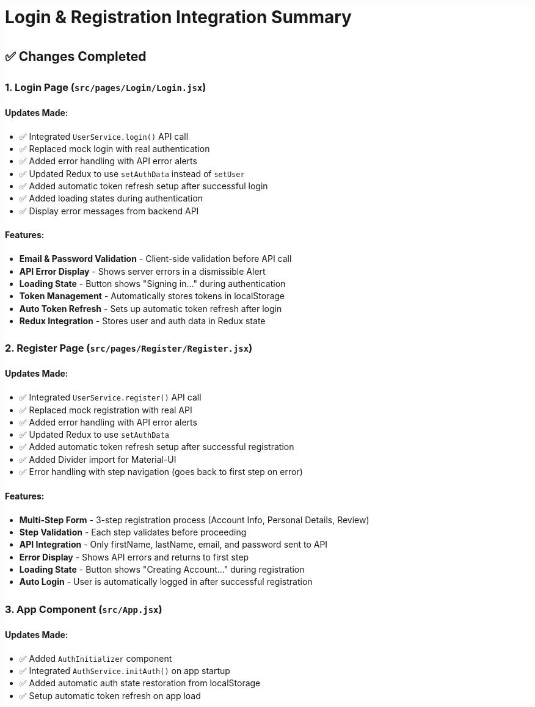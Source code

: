 # Login & Registration Integration Summary

## ✅ Changes Completed

### 1. **Login Page (`src/pages/Login/Login.jsx`)**

#### Updates Made:
- ✅ Integrated `UserService.login()` API call
- ✅ Replaced mock login with real authentication
- ✅ Added error handling with API error alerts
- ✅ Updated Redux to use `setAuthData` instead of `setUser`
- ✅ Added automatic token refresh setup after successful login
- ✅ Added loading states during authentication
- ✅ Display error messages from backend API

#### Features:
- **Email & Password Validation** - Client-side validation before API call
- **API Error Display** - Shows server errors in a dismissible Alert
- **Loading State** - Button shows "Signing in..." during authentication
- **Token Management** - Automatically stores tokens in localStorage
- **Auto Token Refresh** - Sets up automatic token refresh after login
- **Redux Integration** - Stores user and auth data in Redux state

### 2. **Register Page (`src/pages/Register/Register.jsx`)**

#### Updates Made:
- ✅ Integrated `UserService.register()` API call
- ✅ Replaced mock registration with real API
- ✅ Added error handling with API error alerts
- ✅ Updated Redux to use `setAuthData`
- ✅ Added automatic token refresh setup after successful registration
- ✅ Added Divider import for Material-UI
- ✅ Error handling with step navigation (goes back to first step on error)

#### Features:
- **Multi-Step Form** - 3-step registration process (Account Info, Personal Details, Review)
- **Step Validation** - Each step validates before proceeding
- **API Integration** - Only firstName, lastName, email, and password sent to API
- **Error Display** - Shows API errors and returns to first step
- **Loading State** - Button shows "Creating Account..." during registration
- **Auto Login** - User is automatically logged in after successful registration

### 3. **App Component (`src/App.jsx`)**

#### Updates Made:
- ✅ Added `AuthInitializer` component
- ✅ Integrated `AuthService.initAuth()` on app startup
- ✅ Added automatic auth state restoration from localStorage
- ✅ Setup automatic token refresh on app load
